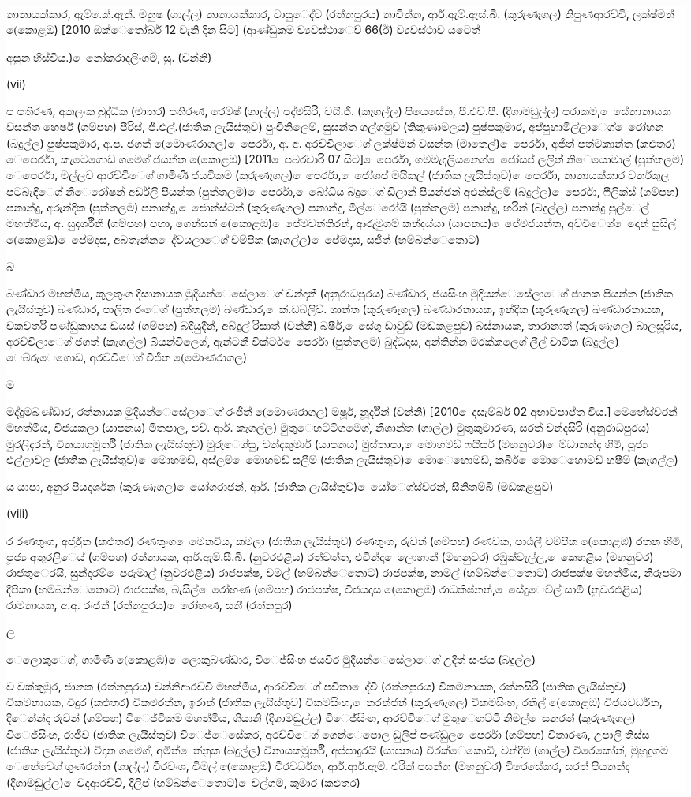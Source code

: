 නානායක්කාර, ඇම්.ෙක්.ඇන්. මනුෂ (ගාල්ල) නානායක්කාර, වාසුෙද්ව (රත්නපුරය) නාවින්න, ආර්.ඇම්.ඇස්.බී. (කුරුණෑගල) නිපුණආරච්චි, ලක්ෂ්මන් (ෙකොළඹ) [2010 ඔක්ෙතෝබර් 12 වැනි දින සිට] (ආණ්ඩුකම ව්‍යවස්ථාෙව් 66(ඊ) ව්‍යවස්ථාව යටෙත්

අසුන හිස්විය.) ෙනෝකරාදලිංගම්, සු. (වන්නි)

(vii)

ප පතිරණ, අකලංක බුද්ධික (මාතර) පතිරණ, රෙම්ෂ් (ගාල්ල) පද්මසිරි, වයි.ජී. (කෑගල්ල) පියෙසේන, පී.එච්.පී. (දිගාමඩුල්ල) පරාකම, ෙසේනානායක වසන්ත හෙර්ෂ් (ගම්පහ) පීරිස්, ජී.එල්.(ජාතික ලැයිස්තුව) පුංචිනිලෙම්, සුසන්ත ගල්ගමුව (තිකුණාමලය) පුෂ්පකුමාර, අප්පුහාමිල්ලාෙග් ෙරෝහන (බදුල්ල) පුෂ්පකුමාර, අ.ප. ජගත් (ෙමොණරාගල) ෙපෙර්රා, අ. අ. අරච්චිලාෙග් ලක්ෂ්මන් වසන්ත (මාතෙල්) ෙපෙර්රා, අජිත් පත්මකාන්ත (කළුතර) ෙපෙර්රා, කැටෙගොඩ ගමෙග් ජයන්ත (ෙකොළඹ) [2011 ෙපබරවාරි 07 සිට] ෙපෙර්රා, ගමමැදලියනෙග් ෙජෝසප් ලලිත් නිෙයොමාල් (පුත්තලම) ෙපෙර්රා, මල්ලව ආරච්චිෙග් ගාමිණී ජයවිකම (කුරුණෑගල) ෙපෙර්රා, ෙජෝශප් මයිකල් (ජාතික ලැයිස්තුව) ෙපෙර්රා, නානායක්කාර වර්නකුල පටබැඳිෙග් නිෙරෝෂන් අර්ඩ්ලි පියන්ත (පුත්තලම) ෙපෙර්රා, ෙබෝධිය බදුෙග් ඩිලාන් පියන්ජන් අඑන්ස්ලම් (බදුල්ල) ෙපෙර්රා, ෆීලික්ස් (ගම්පහ) පනාන්දු, අරුන්දික (පුත්තලම) පනාන්දු, ෙජොන්ස්ටන් (කුරුණෑගල) පනාන්දු, මිල්ෙරෝයි (පුත්තලම) පනාන්දු, හරින් (බදුල්ල) පනාන්දු පුල්ෙල් මහත්මිය, අ. සුදර්ශිනී (ගම්පහ) පභා, ගෙන්සන් (ෙකොළඹ) ෙපේමචන්තිරන්, ආරුමුගම් කන්දය්යා (යාපනය) ෙපේමජයන්ත, අච්චිෙග් ෙදොන් සුසිල් (ෙකොළඹ) ෙපේමදාස, අබතැන්න ෙද්වයලාෙග් චම්පික (කෑගල්ල) ෙපේමදාස, සජිත් (හම්බන්ෙතොට)

බ

බණ්ඩාර මහත්මිය, කුලතුංග දිසානායක මුදියන්ෙසේලාෙග් චන්දානී (අනුරාධපුරය) බණ්ඩාර, ජයසිංහ මුදියන්ෙසේලාෙග් ජානක පියන්ත (ජාතික ලැයිස්තුව) බණ්ඩාර, පාලිත රංෙග් (පුත්තලම) බණ්ඩාර, ෙක්.ඩබ්ලිව්. ශාන්ත (කුරුණෑගල) බණ්ඩාරනායක, ඉන්දික (කුරුණෑගල) බණ්ඩාරනායක, චකවර්ති පණ්ඩුකාභය ඩයස් (ගම්පහ) බදියුදීන්, අබ්දුල් රිසාත් (වන්නි) බෂීර්, ෙසේගු ඩාවුඩ් (මඩකළපුව) බස්නායක, තාරානාත් (කුරුණෑගල) බාලසූරිය, අරච්චිලාෙග් ජගත් (කෑගල්ල) බියන්විලෙග්, ඇන්ටනී වික්ටර් ෙපෙර්රා (පුත්තලම) බුද්ධදාස, අන්තින්න මරක්කලෙග් ලීල් චාමික (බදුල්ල) ෙබ්රුෙගොඩ, අරච්චිෙග් විජිත (ෙමොණරාගල)

ම

මද්දුමබණ්ඩාර, රත්නායක මුදියන්ෙසේලාෙග් රංජිත් (ෙමොණරාගල) මෂූර්, නූර්දීන් (වන්නි) [2010 ෙදසැම්බර් 02 අභාවපාප්ත විය.] මෙහේස්වරන් මහත්මිය, විජයකලා (යාපනය) මිතපාල, එච්. ආර්. කෑගල්ල) මුතුෙහට්ටිගමෙග්, නිශාන්ත (ගාල්ල) මුතුකුමාරණ, සරත් චන්දසිරි (අනුරාධපුරය) මුරලිදරන්, විනයාගමූර්ති (ජාතික ලැයිස්තුව) මුරුෙග්සු, චන්දකුමාර් (යාපනය) මුස්තාපා, ෙමොහමඩ් ෆයිසර් (මහනුවර) ෙම්ධානන්ද හිමි, පූජ්‍ය එල්ලාවල (ජාතික ලැයිස්තුව) ෙමොහමඩ්, අස්ලම් ෙමොහමඩ් සලීම් (ජාතික ලැයිස්තුව) ෙමොෙහොමඩ්, කබීර් ෙමොෙහොමඩ් හෂීම් (කෑගල්ල)

ය යාපා, අනුර පියදර්ශන (කුරුණෑගල) ෙයෝගරාජන්, ආර්. (ජාතික ලැයිස්තුව) ෙයෝෙග්ස්වරන්, සීනිතම්බි (මඩකළපුව)

(viii)

ර රණතුංග, අර්ජුන (කළුතර) රණතුංග ෙමෙනවිය, කමලා (ජාතික ලැයිස්තුව) රණතුංග, රුවන් (ගම්පහ) රණවක, පාඨලී චම්පික (ෙකොළඹ) රතන හිමි, පූජ්‍ය අතුරලිෙය් (ගම්පහ) රත්නායක, ආර්.ඇම්.සී.බී. (නුවරඑළිය) රත්වත්ත, එවින්දා ෙලොහාන් (මහනුවර) රඹුක්වැල්ල, ෙකෙහළිය (මහනුවර) රාජතුෙරයි, සුන්දරම් ෙපරුමාල් (නුවරඑළිය) රාජපක්ෂ, චමල් (හම්බන්ෙතොට) රාජපක්ෂ, නාමල් (හම්බන්ෙතොට) රාජපක්ෂ මහත්මිය, නිරූපමා දීපිකා (හම්බන්ෙතොට) රාජපක්ෂ, බැසිල් ෙරෝහණ (ගම්පහ) රාජපක්ෂ, විජයදාස (ෙකොළඹ) රාධකිෂ්නන්, ෙසේදුෙව්ල් සාමි (නුවරඑළිය) රාමනායක, අ.අ. රංජන් (රත්නපුරය) ෙරෝහණ, සනී (රත්නපුර)

ල

ෙලොකුෙග්, ගාමිණී (ෙකොළඹ) ෙලොකුබණ්ඩාර, විෙජ්සිංහ ජයවීර මුදියන්ෙසේලාෙග් උදිත් සංජය (බදුල්ල)

ව වක්කුඹුර, ජානක (රත්නපුරය) වන්නිආරච්චි මහත්මිය, ආරච්චිෙග් පවිතා ෙද්වි (රත්නපුරය) විකමනායක, රත්නසිරි (ජාතික ලැයිස්තුව) විකමනායක, විදුර (කළුතර) විකමරත්න, ඉරාන් (ජාතික ලැයිස්තුව) විකමසිංහ, ෙනරන්ජන් (කුරුණෑගල) විකමසිංහ, රනිල් (ෙකොළඹ) විජයවර්ධන, දිෙන්න්ද රුවන් (ගම්පහ) විෙජ්විකම මහත්මිය, ශියානි (දිගාමඩුල්ල) විෙජ්සිංහ, ආරච්චිෙග් මුතුෙහට්ටි නිමල් ෙසනරත් (කුරුණෑගල) විෙජ්සිංහ, රාජීව (ජාතික ලැයිස්තුව) විෙජ්ෙසේකර, අරච්චිෙග් ගෙන්ෙපොල ඩුලිප් පණ්ඩුල ෙපෙර්රා (ගම්පහ) විතාරණ, උපාලි තිස්ස (ජාතික ලැයිස්තුව) විදාන ගමෙග්, අමිත් ෙත්නුක (බදුල්ල) විනායකමූර්ති, අප්පාදුරයි (යාපනය) වීරක්ෙකොඩි, චන්දිම (ගාල්ල) වීරෙකෝන්, මුහුදුගම ෙහේවෙග් ගුණරත්න (ගාල්ල) වීරවංශ, විමල් (ෙකොළඹ) වීරවර්ධන, ආර්.ආර්.ඇම්. එරික් පසන්න (මහනුවර) වීරෙසේකර, සරත් පියනන්ද (දිගාමඩුල්ල) ෙවදආරච්චි, දිලිප් (හම්බන්ෙතොට) ෙවල්ගම, කුමාර (කළුතර)

